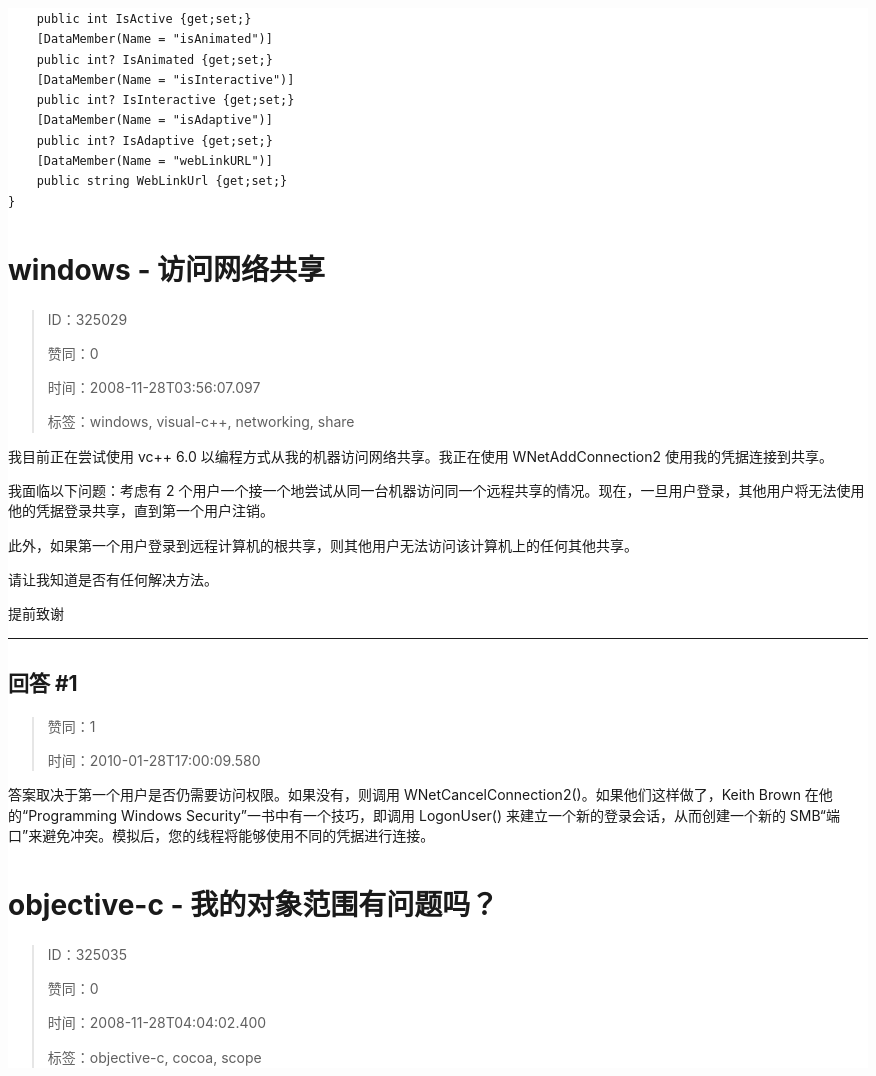 ```
    public int IsActive {get;set;}
    [DataMember(Name = "isAnimated")]
    public int? IsAnimated {get;set;}
    [DataMember(Name = "isInteractive")]
    public int? IsInteractive {get;set;}
    [DataMember(Name = "isAdaptive")]
    public int? IsAdaptive {get;set;}
    [DataMember(Name = "webLinkURL")]
    public string WebLinkUrl {get;set;}
} 
```

# windows - 访问网络共享

> ID：325029
> 
> 赞同：0
> 
> 时间：2008-11-28T03:56:07.097
> 
> 标签：windows, visual-c++, networking, share

我目前正在尝试使用 vc++ 6.0 以编程方式从我的机器访问网络共享。我正在使用 WNetAddConnection2 使用我的凭据连接到共享。

我面临以下问题：考虑有 2 个用户一个接一个地尝试从同一台机器访问同一个远程共享的情况。现在，一旦用户登录，其他用户将无法使用他的凭据登录共享，直到第一个用户注销。

此外，如果第一个用户登录到远程计算机的根共享，则其他用户无法访问该计算机上的任何其他共享。

请让我知道是否有任何解决方法。

提前致谢

* * *

## 回答 #1

> 赞同：1
> 
> 时间：2010-01-28T17:00:09.580

答案取决于第一个用户是否仍需要访问权限。如果没有，则调用 WNetCancelConnection2()。如果他们这样做了，Keith Brown 在他的“Programming Windows Security”一书中有一个技巧，即调用 LogonUser() 来建立一个新的登录会话，从而创建一个新的 SMB“端口”来避免冲突。模拟后，您的线程将能够使用不同的凭据进行连接。

# objective-c - 我的对象范围有问题吗？

> ID：325035
> 
> 赞同：0
> 
> 时间：2008-11-28T04:04:02.400
> 
> 标签：objective-c, cocoa, scope
